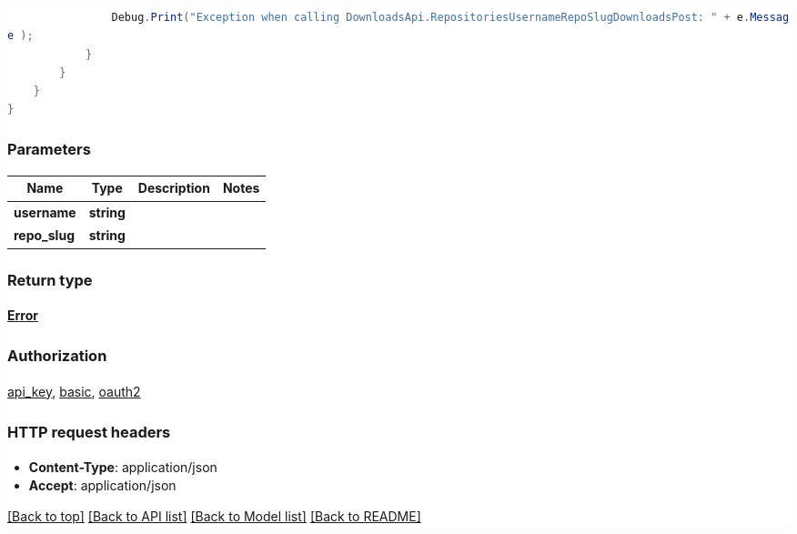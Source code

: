 ```csharp
                Debug.Print("Exception when calling DownloadsApi.RepositoriesUsernameRepoSlugDownloadsPost: " + e.Message );
            }
        }
    }
}
```

### Parameters

Name | Type | Description  | Notes
------------- | ------------- | ------------- | -------------
 **username** | **string**|  | 
 **repo_slug** | **string**|  | 

### Return type

[**Error**](Error.md)

### Authorization

[api_key](../README.md#api_key), [basic](../README.md#basic), [oauth2](../README.md#oauth2)

### HTTP request headers

 - **Content-Type**: application/json
 - **Accept**: application/json

[[Back to top]](#) [[Back to API list]](../README.md#documentation-for-api-endpoints) [[Back to Model list]](../README.md#documentation-for-models) [[Back to README]](../README.md)


